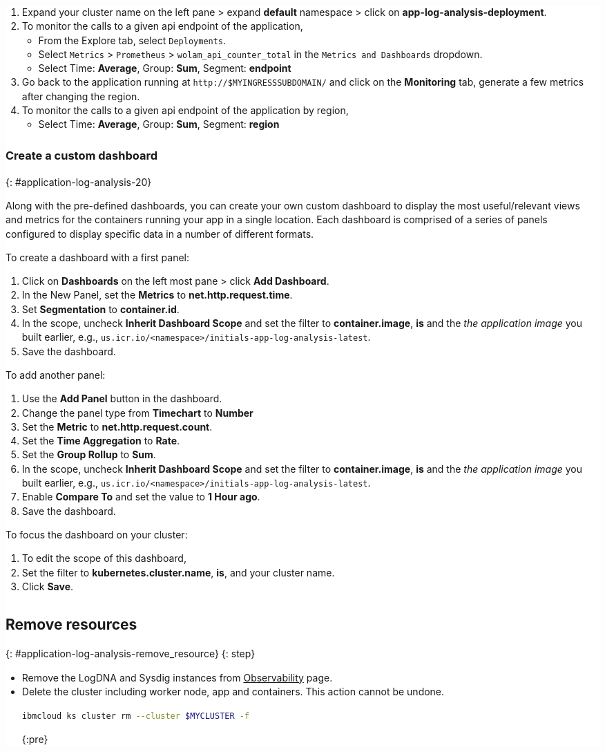 1. Expand your cluster name on the left pane > expand **default** namespace > click on **app-log-analysis-deployment**.
2. To monitor the calls to a given api endpoint of the application,
   - From the Explore tab, select `Deployments`.
   - Select `Metrics` > `Prometheus` > `wolam_api_counter_total` in the `Metrics and Dashboards` dropdown.
   - Select Time: **Average**, Group: **Sum**, Segment: **endpoint**
3. Go back to the application running at `http://$MYINGRESSSUBDOMAIN/` and click on the **Monitoring** tab, generate a few metrics after changing the region.
4. To monitor the calls to a given api endpoint of the application by region,
   - Select Time: **Average**, Group: **Sum**, Segment: **region**

### Create a custom dashboard
{: #application-log-analysis-20}

Along with the pre-defined dashboards, you can create your own custom dashboard to display the most useful/relevant views and metrics for the containers running your app in a single location. Each dashboard is comprised of a series of panels configured to display specific data in a number of different formats.

To create a dashboard with a first panel:
1. Click on **Dashboards** on the left most pane > click **Add Dashboard**.
1. In the New Panel, set the **Metrics** to **net.http.request.time**.
2. Set **Segmentation** to **container.id**.
1. In the scope, uncheck **Inherit Dashboard Scope** and set the filter to **container.image**, **is** and the _the application image_ you built earlier, e.g., `us.icr.io/<namespace>/initials-app-log-analysis-latest`.
2. Save the dashboard.

To add another panel:
1. Use the **Add Panel** button in the dashboard.
2. Change the panel type from **Timechart** to **Number**
3. Set the **Metric** to **net.http.request.count**.
4. Set the **Time Aggregation** to **Rate**.
5. Set the **Group Rollup** to **Sum**.
6. In the scope, uncheck **Inherit Dashboard Scope** and set the filter to **container.image**, **is** and the _the application image_ you built earlier, e.g., `us.icr.io/<namespace>/initials-app-log-analysis-latest`.
7. Enable **Compare To** and set the value to **1 Hour ago**.
8. Save the dashboard.

To focus the dashboard on your cluster:
1. To edit the scope of this dashboard,
1. Set the filter to **kubernetes.cluster.name**, **is**, and your cluster name.
2. Click **Save**.

## Remove resources
{: #application-log-analysis-remove_resource}
{: step}

- Remove the LogDNA and Sysdig instances from [Observability](https://{DomainName}/observe) page.
- Delete the cluster including worker node, app and containers. This action cannot be undone.
   ```sh
   ibmcloud ks cluster rm --cluster $MYCLUSTER -f
   ```
   {:pre}
